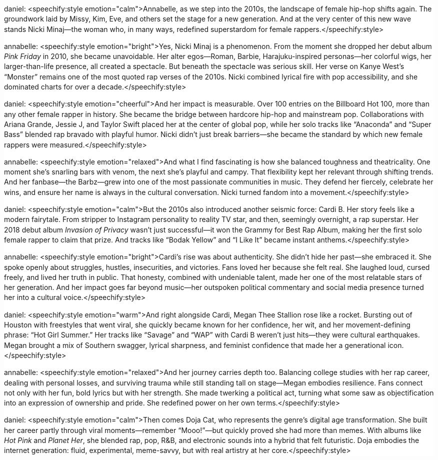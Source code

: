 daniel: <speak><speechify:style emotion="calm">Annabelle, as we step into the 2010s, the landscape of female hip-hop shifts again. The groundwork laid by Missy, Kim, Eve, and others set the stage for a new generation. And at the very center of this new wave stands Nicki Minaj—the woman who, in many ways, redefined superstardom for female rappers.</speechify:style></speak>

annabelle: <speak><speechify:style emotion="bright">Yes, Nicki Minaj is a phenomenon. From the moment she dropped her debut album *Pink Friday* in 2010, she became unavoidable. Her alter egos—Roman, Barbie, Harajuku-inspired personas—her colorful wigs, her larger-than-life presence, all created a spectacle. But beneath the spectacle was serious skill. Her verse on Kanye West’s “Monster” remains one of the most quoted rap verses of the 2010s. Nicki combined lyrical fire with pop accessibility, and she dominated charts for over a decade.</speechify:style></speak>

daniel: <speak><speechify:style emotion="cheerful">And her impact is measurable. Over 100 entries on the Billboard Hot 100, more than any other female rapper in history. She became the bridge between hardcore hip-hop and mainstream pop. Collaborations with Ariana Grande, Jessie J, and Taylor Swift placed her at the center of global pop, while her solo tracks like “Anaconda” and “Super Bass” blended rap bravado with playful humor. Nicki didn’t just break barriers—she became the standard by which new female rappers were measured.</speechify:style></speak>

annabelle: <speak><speechify:style emotion="relaxed">And what I find fascinating is how she balanced toughness and theatricality. One moment she’s snarling bars with venom, the next she’s playful and campy. That flexibility kept her relevant through shifting trends. And her fanbase—the Barbz—grew into one of the most passionate communities in music. They defend her fiercely, celebrate her wins, and ensure her name is always in the cultural conversation. Nicki turned fandom into a movement.</speechify:style></speak>

daniel: <speak><speechify:style emotion="calm">But the 2010s also introduced another seismic force: Cardi B. Her story feels like a modern fairytale. From stripper to Instagram personality to reality TV star, and then, seemingly overnight, a rap superstar. Her 2018 debut album *Invasion of Privacy* wasn’t just successful—it won the Grammy for Best Rap Album, making her the first solo female rapper to claim that prize. And tracks like “Bodak Yellow” and “I Like It” became instant anthems.</speechify:style></speak>

annabelle: <speak><speechify:style emotion="bright">Cardi’s rise was about authenticity. She didn’t hide her past—she embraced it. She spoke openly about struggles, hustles, insecurities, and victories. Fans loved her because she felt real. She laughed loud, cursed freely, and lived her truth in public. That honesty, combined with undeniable talent, made her one of the most relatable stars of her generation. And her impact goes far beyond music—her outspoken political commentary and social media presence turned her into a cultural voice.</speechify:style></speak>

daniel: <speak><speechify:style emotion="warm">And right alongside Cardi, Megan Thee Stallion rose like a rocket. Bursting out of Houston with freestyles that went viral, she quickly became known for her confidence, her wit, and her movement-defining phrase: “Hot Girl Summer.” Her tracks like “Savage” and “WAP” with Cardi B weren’t just hits—they were cultural earthquakes. Megan brought a mix of Southern swagger, lyrical sharpness, and feminist confidence that made her a generational icon.</speechify:style></speak>

annabelle: <speak><speechify:style emotion="relaxed">And her journey carries depth too. Balancing college studies with her rap career, dealing with personal losses, and surviving trauma while still standing tall on stage—Megan embodies resilience. Fans connect not only with her fun, bold lyrics but with her strength. She made twerking a political act, turning what some saw as objectification into an expression of ownership and pride. She redefined power on her own terms.</speechify:style></speak>

daniel: <speak><speechify:style emotion="calm">Then comes Doja Cat, who represents the genre’s digital age transformation. She built her career partly through viral moments—remember “Mooo!”—but quickly proved she had more than memes. With albums like *Hot Pink* and *Planet Her*, she blended rap, pop, R&B, and electronic sounds into a hybrid that felt futuristic. Doja embodies the internet generation: fluid, experimental, meme-savvy, but with real artistry at her core.</speechify:style></speak>
